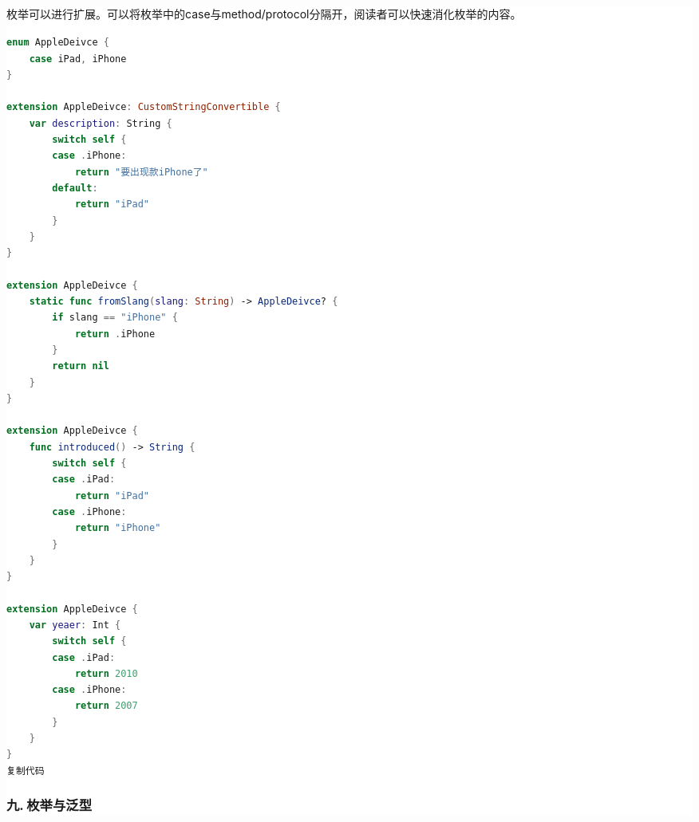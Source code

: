 枚举可以进行扩展。可以将枚举中的case与method/protocol分隔开，阅读者可以快速消化枚举的内容。

```swift
enum AppleDeivce {
    case iPad, iPhone
}

extension AppleDeivce: CustomStringConvertible {
    var description: String {
        switch self {
        case .iPhone:
            return "要出现款iPhone了"
        default:
            return "iPad"
        }
    }
}

extension AppleDeivce {
    static func fromSlang(slang: String) -> AppleDeivce? {
        if slang == "iPhone" {
            return .iPhone
        }
        return nil
    }
}

extension AppleDeivce {
    func introduced() -> String {
        switch self {
        case .iPad:
            return "iPad"
        case .iPhone:
            return "iPhone"
        }
    }
}

extension AppleDeivce {
    var yeaer: Int {
        switch self {
        case .iPad:
            return 2010
        case .iPhone:
            return 2007
        }
    }
}
复制代码
```

### 九. 枚举与泛型
